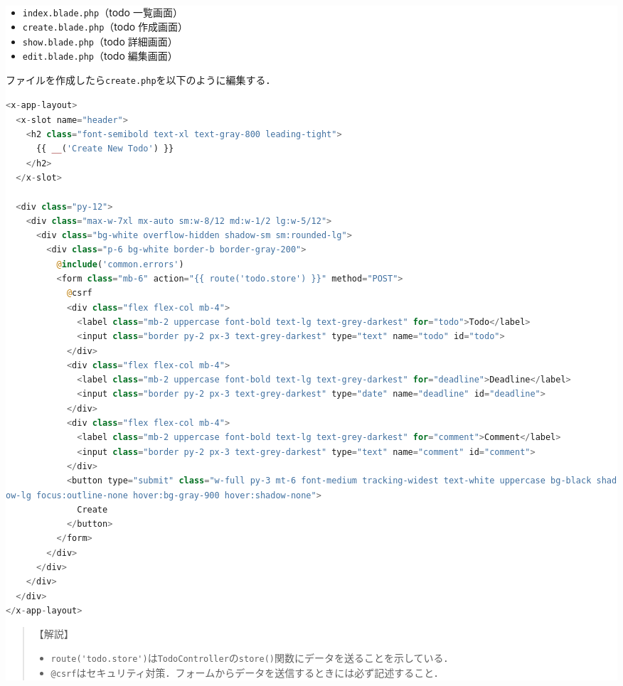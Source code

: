 - `index.blade.php`（todo 一覧画面）
- `create.blade.php`（todo 作成画面）
- `show.blade.php`（todo 詳細画面）
- `edit.blade.php`（todo 編集画面）

ファイルを作成したら`create.php`を以下のように編集する．

```php
<x-app-layout>
  <x-slot name="header">
    <h2 class="font-semibold text-xl text-gray-800 leading-tight">
      {{ __('Create New Todo') }}
    </h2>
  </x-slot>

  <div class="py-12">
    <div class="max-w-7xl mx-auto sm:w-8/12 md:w-1/2 lg:w-5/12">
      <div class="bg-white overflow-hidden shadow-sm sm:rounded-lg">
        <div class="p-6 bg-white border-b border-gray-200">
          @include('common.errors')
          <form class="mb-6" action="{{ route('todo.store') }}" method="POST">
            @csrf
            <div class="flex flex-col mb-4">
              <label class="mb-2 uppercase font-bold text-lg text-grey-darkest" for="todo">Todo</label>
              <input class="border py-2 px-3 text-grey-darkest" type="text" name="todo" id="todo">
            </div>
            <div class="flex flex-col mb-4">
              <label class="mb-2 uppercase font-bold text-lg text-grey-darkest" for="deadline">Deadline</label>
              <input class="border py-2 px-3 text-grey-darkest" type="date" name="deadline" id="deadline">
            </div>
            <div class="flex flex-col mb-4">
              <label class="mb-2 uppercase font-bold text-lg text-grey-darkest" for="comment">Comment</label>
              <input class="border py-2 px-3 text-grey-darkest" type="text" name="comment" id="comment">
            </div>
            <button type="submit" class="w-full py-3 mt-6 font-medium tracking-widest text-white uppercase bg-black shadow-lg focus:outline-none hover:bg-gray-900 hover:shadow-none">
              Create
            </button>
          </form>
        </div>
      </div>
    </div>
  </div>
</x-app-layout>
```

> 【解説】
>
> - `route('todo.store')`は`TodoController`の`store()`関数にデータを送ることを示している．
> - `@csrf`はセキュリティ対策．フォームからデータを送信するときには必ず記述すること．
